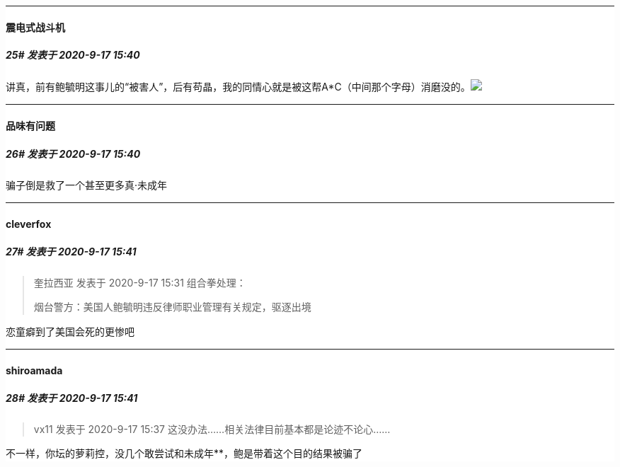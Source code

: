 
*****

####  震电式战斗机  
##### 25#       发表于 2020-9-17 15:40




讲真，前有鲍毓明这事儿的“被害人”，后有苟晶，我的同情心就是被这帮A*C（中间那个字母）消磨没的。<img src="https://static.saraba1st.com/image/smiley/face2017/013.png" referrerpolicy="no-referrer">







*****

####  品味有问题  
##### 26#       发表于 2020-9-17 15:40




骗子倒是救了一个甚至更多真·未成年







*****

####  cleverfox  
##### 27#       发表于 2020-9-17 15:41



<blockquote>奎拉西亚 发表于 2020-9-17 15:31
组合拳处理：

烟台警方：美国人鲍毓明违反律师职业管理有关规定，驱逐出境

</blockquote>
恋童癖到了美国会死的更惨吧







*****

####  shiroamada  
##### 28#       发表于 2020-9-17 15:41



<blockquote>vx11 发表于 2020-9-17 15:37
这没办法……相关法律目前基本都是论迹不论心……</blockquote>
不一样，你坛的萝莉控，没几个敢尝试和未成年**，鲍是带着这个目的结果被骗了


